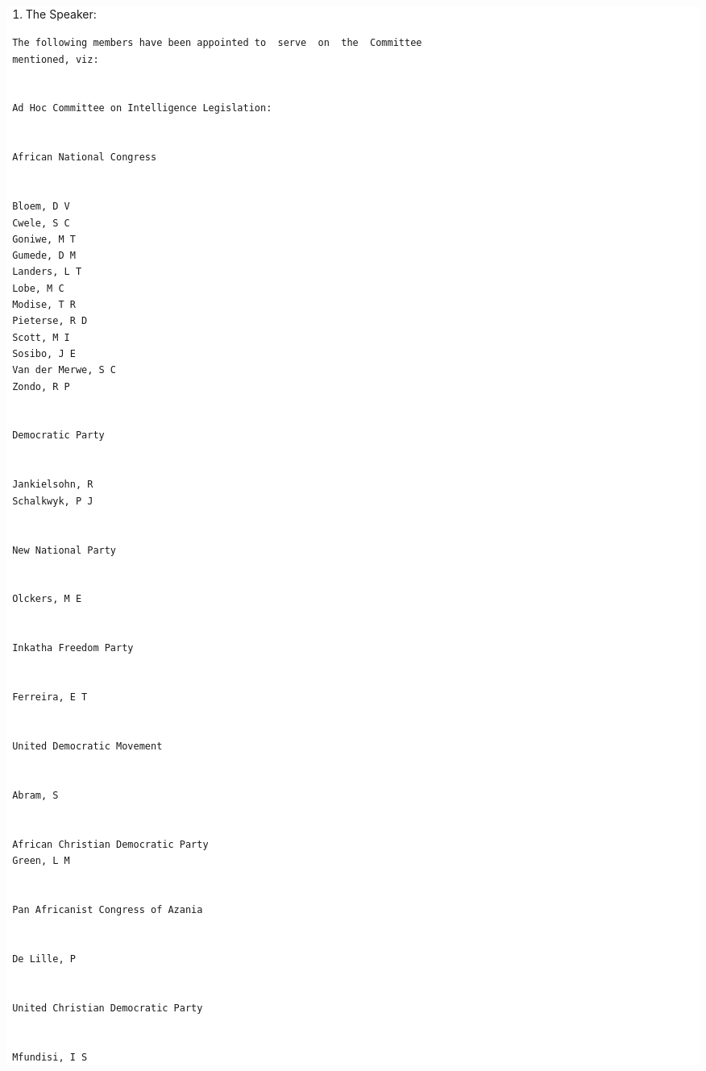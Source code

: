 1.    The Speaker:


     The following members have been appointed to  serve  on  the  Committee
     mentioned, viz:


     Ad Hoc Committee on Intelligence Legislation:


     African National Congress


     Bloem, D V
     Cwele, S C
     Goniwe, M T
     Gumede, D M
     Landers, L T
     Lobe, M C
     Modise, T R
     Pieterse, R D
     Scott, M I
     Sosibo, J E
     Van der Merwe, S C
     Zondo, R P


     Democratic Party


     Jankielsohn, R
     Schalkwyk, P J


     New National Party


     Olckers, M E


     Inkatha Freedom Party


     Ferreira, E T


     United Democratic Movement


     Abram, S


     African Christian Democratic Party
     Green, L M


     Pan Africanist Congress of Azania


     De Lille, P


     United Christian Democratic Party


     Mfundisi, I S
